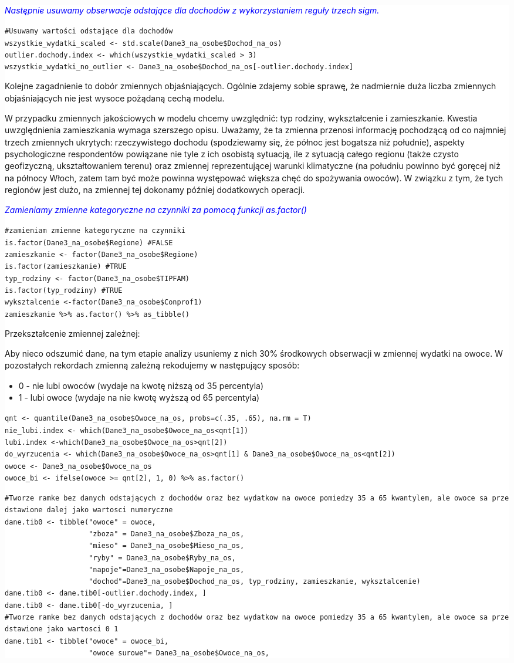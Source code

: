 <span style="color:blue">*Następnie usuwamy obserwacje odstające dla dochodów z wykorzystaniem reguły trzech sigm.*</span>

```{r}
#Usuwamy wartości odstające dla dochodów
wszystkie_wydatki_scaled <- std.scale(Dane3_na_osobe$Dochod_na_os)
outlier.dochody.index <- which(wszystkie_wydatki_scaled > 3)
wszystkie_wydatki_no_outlier <- Dane3_na_osobe$Dochod_na_os[-outlier.dochody.index]
```

Kolejne zagadnienie to dobór zmiennych objaśniających. Ogólnie zdajemy sobie sprawę, że nadmiernie duża liczba zmiennych objaśniających nie jest wysoce pożądaną cechą modelu. 

W przypadku zmiennych jakościowych w modelu chcemy uwzględnić: typ rodziny, wykształcenie i zamieszkanie. Kwestia uwzględnienia zamieszkania wymaga szerszego opisu. Uważamy, że ta zmienna przenosi informację pochodzącą od co najmniej trzech zmiennych ukrytych: rzeczywistego dochodu (spodziewamy się, że północ jest bogatsza niż południe), aspekty psychologiczne respondentów powiązane nie tyle z ich osobistą sytuacją, ile z sytuacją całego regionu (także czysto geofizyczną, ukształtowaniem terenu) oraz zmiennej reprezentującej warunki klimatyczne (na południu powinno być goręcej niż na północy Włoch, zatem tam być może powinna występować większa chęć do spożywania owoców). W związku z tym, że tych regionów jest dużo, na zmiennej tej dokonamy później dodatkowych operacji.



<span style="color:blue">*Zamieniamy zmienne kategoryczne na czynniki za pomocą funkcji as.factor()*</span>

```{r}
#zamieniam zmienne kategoryczne na czynniki
is.factor(Dane3_na_osobe$Regione) #FALSE
zamieszkanie <- factor(Dane3_na_osobe$Regione)
is.factor(zamieszkanie) #TRUE
typ_rodziny <- factor(Dane3_na_osobe$TIPFAM)
is.factor(typ_rodziny) #TRUE
wyksztalcenie <-factor(Dane3_na_osobe$Conprof1)
zamieszkanie %>% as.factor() %>% as_tibble()
```

Przekształcenie zmiennej zależnej:

Aby nieco odszumić dane, na tym etapie analizy usuniemy z nich 30% środkowych obserwacji w zmiennej wydatki na owoce. W pozostałych rekordach zmienną zależną rekodujemy w następujący sposób:

* 0 - nie lubi owoców (wydaje na kwotę niższą od 35 percentyla)
* 1 - lubi owoce (wydaje na nie kwotę wyższą od 65 percentyla)


```{r}
qnt <- quantile(Dane3_na_osobe$Owoce_na_os, probs=c(.35, .65), na.rm = T)
nie_lubi.index <- which(Dane3_na_osobe$Owoce_na_os<qnt[1])
lubi.index <-which(Dane3_na_osobe$Owoce_na_os>qnt[2])
do_wyrzucenia <- which(Dane3_na_osobe$Owoce_na_os>qnt[1] & Dane3_na_osobe$Owoce_na_os<qnt[2])
owoce <- Dane3_na_osobe$Owoce_na_os 
owoce_bi <- ifelse(owoce >= qnt[2], 1, 0) %>% as.factor() 
```

```{r, echo=FALSE}
#Tworze ramke bez danych odstających z dochodów oraz bez wydatkow na owoce pomiedzy 35 a 65 kwantylem, ale owoce sa przedstawione dalej jako wartosci numeryczne
dane.tib0 <- tibble("owoce" = owoce, 
                    "zboza" = Dane3_na_osobe$Zboza_na_os, 
                    "mieso" = Dane3_na_osobe$Mieso_na_os, 
                    "ryby" = Dane3_na_osobe$Ryby_na_os, 
                    "napoje"=Dane3_na_osobe$Napoje_na_os, 
                    "dochod"=Dane3_na_osobe$Dochod_na_os, typ_rodziny, zamieszkanie, wyksztalcenie)
dane.tib0 <- dane.tib0[-outlier.dochody.index, ]
dane.tib0 <- dane.tib0[-do_wyrzucenia, ]
#Tworze ramke bez danych odstających z dochodów oraz bez wydatkow na owoce pomiedzy 35 a 65 kwantylem, ale owoce sa przedstawione jako wartosci 0 1
dane.tib1 <- tibble("owoce" = owoce_bi, 
                    "owoce surowe"= Dane3_na_osobe$Owoce_na_os, 
```